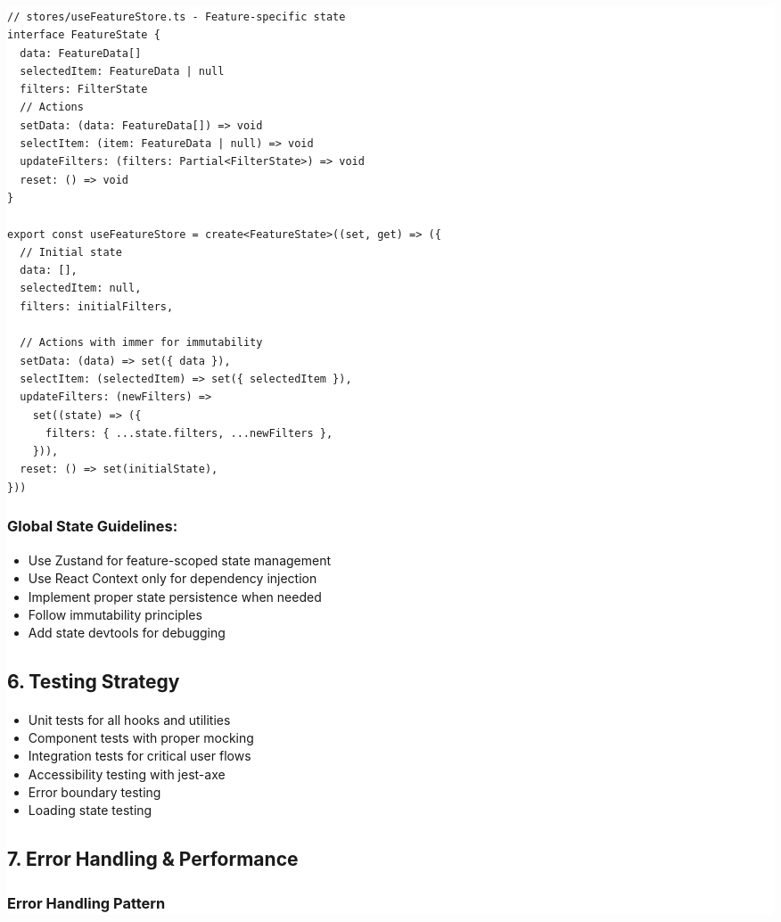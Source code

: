 ```tsx
// stores/useFeatureStore.ts - Feature-specific state
interface FeatureState {
  data: FeatureData[]
  selectedItem: FeatureData | null
  filters: FilterState
  // Actions
  setData: (data: FeatureData[]) => void
  selectItem: (item: FeatureData | null) => void
  updateFilters: (filters: Partial<FilterState>) => void
  reset: () => void
}

export const useFeatureStore = create<FeatureState>((set, get) => ({
  // Initial state
  data: [],
  selectedItem: null,
  filters: initialFilters,

  // Actions with immer for immutability
  setData: (data) => set({ data }),
  selectItem: (selectedItem) => set({ selectedItem }),
  updateFilters: (newFilters) =>
    set((state) => ({
      filters: { ...state.filters, ...newFilters },
    })),
  reset: () => set(initialState),
}))
```

### Global State Guidelines:

- Use Zustand for feature-scoped state management
- Use React Context only for dependency injection
- Implement proper state persistence when needed
- Follow immutability principles
- Add state devtools for debugging

## 6. Testing Strategy

- Unit tests for all hooks and utilities
- Component tests with proper mocking
- Integration tests for critical user flows
- Accessibility testing with jest-axe
- Error boundary testing
- Loading state testing

## 7. Error Handling & Performance

### Error Handling Pattern
